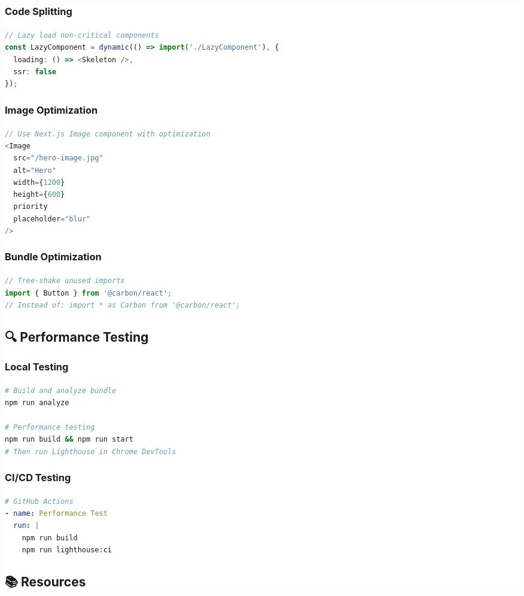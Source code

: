 ### **Code Splitting**
```typescript
// Lazy load non-critical components
const LazyComponent = dynamic(() => import('./LazyComponent'), {
  loading: () => <Skeleton />,
  ssr: false
});
```

### **Image Optimization**
```typescript
// Use Next.js Image component with optimization
<Image
  src="/hero-image.jpg"
  alt="Hero"
  width={1200}
  height={600}
  priority
  placeholder="blur"
/>
```

### **Bundle Optimization**
```typescript
// Tree-shake unused imports
import { Button } from '@carbon/react';
// Instead of: import * as Carbon from '@carbon/react';
```

## 🔍 Performance Testing

### **Local Testing**
```bash
# Build and analyze bundle
npm run analyze

# Performance testing
npm run build && npm run start
# Then run Lighthouse in Chrome DevTools
```

### **CI/CD Testing**
```yaml
# GitHub Actions
- name: Performance Test
  run: |
    npm run build
    npm run lighthouse:ci
```

## 📚 Resources
